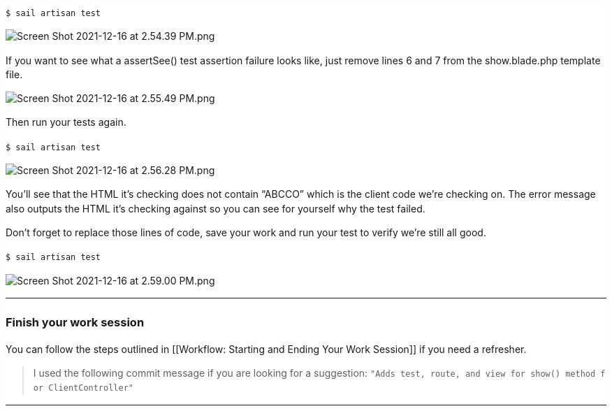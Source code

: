 ```other
$ sail artisan test
```

![Screen Shot 2021-12-16 at 2.54.39 PM.png](S3-10:%20Project%20Setup%20-%20Client%20(Part%203).assets/Screen%20Shot%202021-12-16%20at%202.54.39%20PM.png)

If you want to see what a assertSee() test assertion failure looks like, just remove lines 6 and 7 from the show.blade.php template file.

![Screen Shot 2021-12-16 at 2.55.49 PM.png](S3-10:%20Project%20Setup%20-%20Client%20(Part%203).assets/Screen%20Shot%202021-12-16%20at%202.55.49%20PM.png)

Then run your tests again.

```Bash
$ sail artisan test
```

![Screen Shot 2021-12-16 at 2.56.28 PM.png](S3-10:%20Project%20Setup%20-%20Client%20(Part%203).assets/Screen%20Shot%202021-12-16%20at%202.56.28%20PM.png)

You’ll see that the HTML it’s checking does not contain “ABCCO” which is the client code we’re checking on. The error message also outputs the HTML it’s checking against so you can see for yourself why the test failed.

Don’t forget to replace those lines of code, save your work and run your test to verify we’re still all good.

```Bash
$ sail artisan test
```

![Screen Shot 2021-12-16 at 2.59.00 PM.png](S3-10:%20Project%20Setup%20-%20Client%20(Part%203).assets/Screen%20Shot%202021-12-16%20at%202.59.00%20PM.png)

---

### Finish your work session

You can follow the steps outlined in [[Workflow: Starting and Ending Your Work Session]] if you need a refresher.

> I used the following commit message if you are looking for a suggestion: `"Adds test, route, and view for show() method for ClientController"`

---

